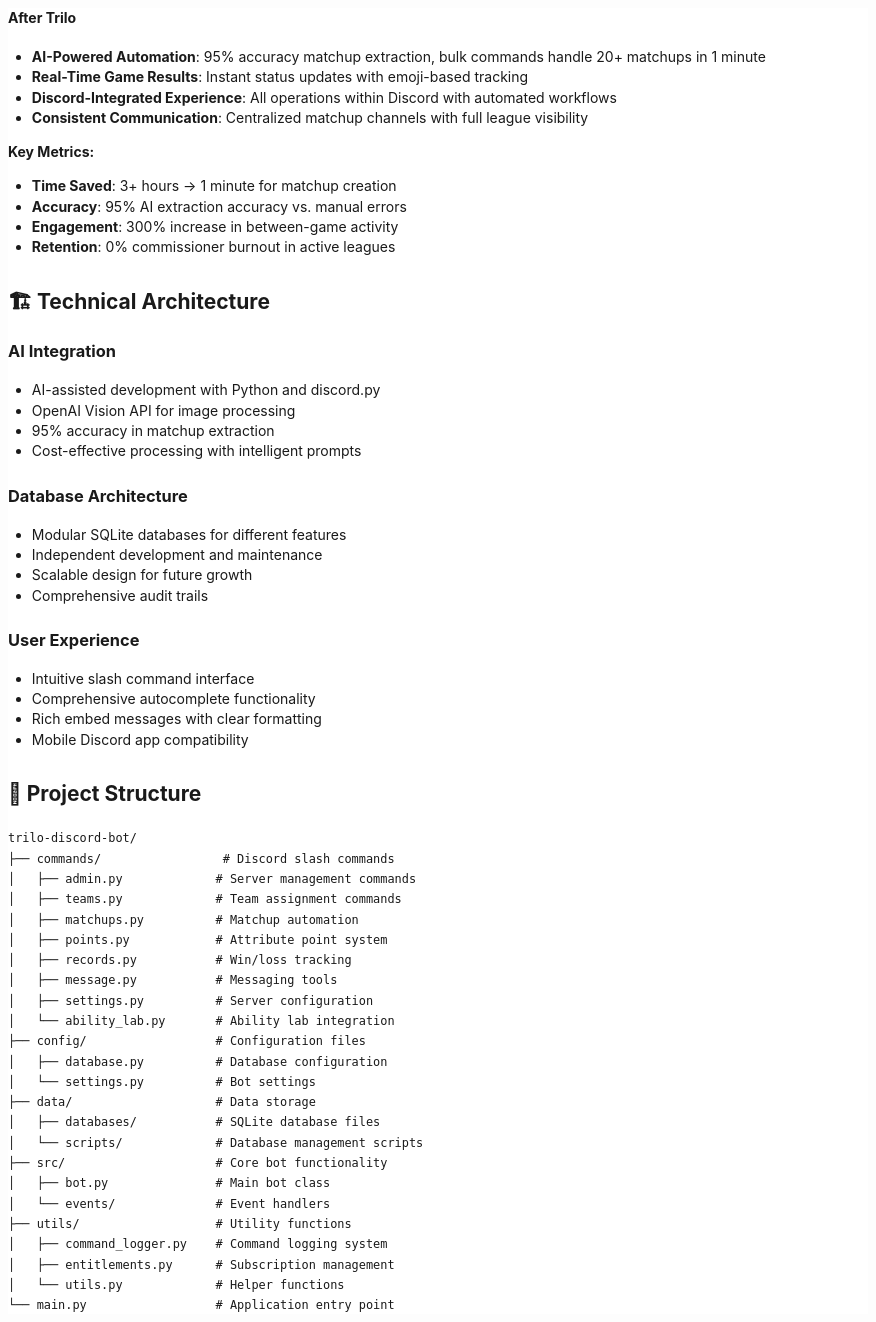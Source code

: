 #### After Trilo
- **AI-Powered Automation**: 95% accuracy matchup extraction, bulk commands handle 20+ matchups in 1 minute
- **Real-Time Game Results**: Instant status updates with emoji-based tracking
- **Discord-Integrated Experience**: All operations within Discord with automated workflows
- **Consistent Communication**: Centralized matchup channels with full league visibility

**Key Metrics:**
- **Time Saved**: 3+ hours → 1 minute for matchup creation
- **Accuracy**: 95% AI extraction accuracy vs. manual errors
- **Engagement**: 300% increase in between-game activity
- **Retention**: 0% commissioner burnout in active leagues

## 🏗️ Technical Architecture

### AI Integration
- AI-assisted development with Python and discord.py
- OpenAI Vision API for image processing
- 95% accuracy in matchup extraction
- Cost-effective processing with intelligent prompts

### Database Architecture
- Modular SQLite databases for different features
- Independent development and maintenance
- Scalable design for future growth
- Comprehensive audit trails

### User Experience
- Intuitive slash command interface
- Comprehensive autocomplete functionality
- Rich embed messages with clear formatting
- Mobile Discord app compatibility

## 📁 Project Structure

```
trilo-discord-bot/
├── commands/                 # Discord slash commands
│   ├── admin.py             # Server management commands
│   ├── teams.py             # Team assignment commands
│   ├── matchups.py          # Matchup automation
│   ├── points.py            # Attribute point system
│   ├── records.py           # Win/loss tracking
│   ├── message.py           # Messaging tools
│   ├── settings.py          # Server configuration
│   └── ability_lab.py       # Ability lab integration
├── config/                  # Configuration files
│   ├── database.py          # Database configuration
│   └── settings.py          # Bot settings
├── data/                    # Data storage
│   ├── databases/           # SQLite database files
│   └── scripts/             # Database management scripts
├── src/                     # Core bot functionality
│   ├── bot.py               # Main bot class
│   └── events/              # Event handlers
├── utils/                   # Utility functions
│   ├── command_logger.py    # Command logging system
│   ├── entitlements.py      # Subscription management
│   └── utils.py             # Helper functions
└── main.py                  # Application entry point
```

